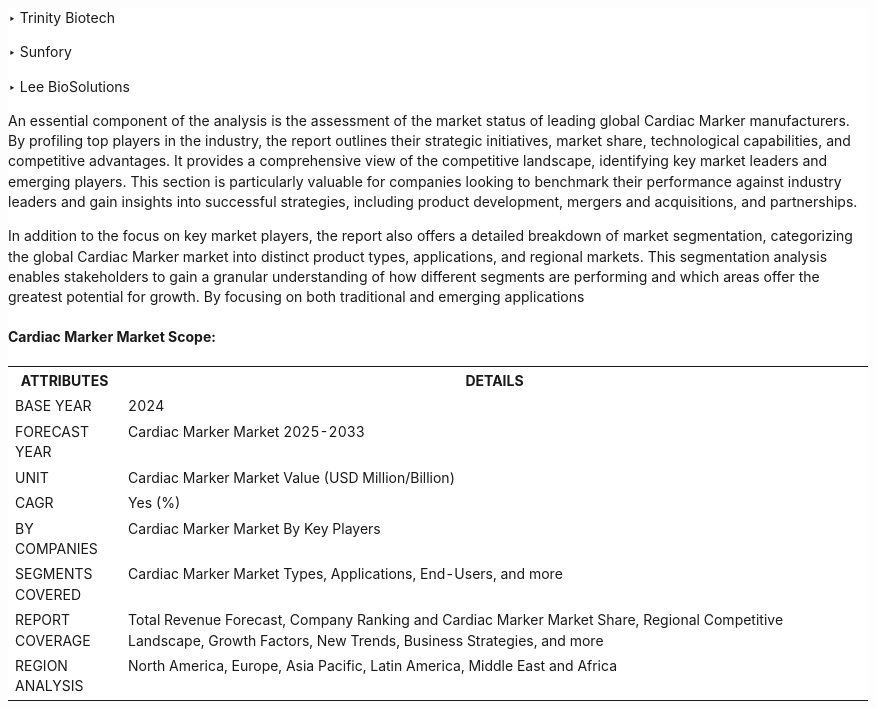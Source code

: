 ‣ Trinity Biotech

‣ Sunfory

‣ Lee BioSolutions

An essential component of the analysis is the assessment of the market status of leading global Cardiac Marker manufacturers. By profiling top players in the industry, the report outlines their strategic initiatives, market share, technological capabilities, and competitive advantages. It provides a comprehensive view of the competitive landscape, identifying key market leaders and emerging players. This section is particularly valuable for companies looking to benchmark their performance against industry leaders and gain insights into successful strategies, including product development, mergers and acquisitions, and partnerships.

In addition to the focus on key market players, the report also offers a detailed breakdown of market segmentation, categorizing the global Cardiac Marker market into distinct product types, applications, and regional markets. This segmentation analysis enables stakeholders to gain a granular understanding of how different segments are performing and which areas offer the greatest potential for growth. By focusing on both traditional and emerging applications

<h4>Cardiac Marker Market Scope:</h4>
<table>
<tr>
<th>ATTRIBUTES</th>
<th>DETAILS</th>
</tr>
<tr>
<td>BASE YEAR</td>
<td>2024</td>
</tr>
<tr>
<td>FORECAST YEAR</td>
<td>Cardiac Marker Market 2025-2033</td>
</tr>
<tr>
<td>UNIT</td>
<td>Cardiac Marker Market Value (USD Million/Billion)</td>
<tr>
<td>CAGR</td>
<td>Yes (%)</td>
</tr>
</tr>
<tr>
<td>BY COMPANIES</td>
<td>Cardiac Marker Market By Key Players</td>
</tr>
<tr>
<td>SEGMENTS COVERED</td>
<td>Cardiac Marker Market Types, Applications, End-Users, and more</td>
</tr>
<tr>
<td>REPORT COVERAGE</td>
<td>Total Revenue Forecast, Company Ranking and Cardiac Marker Market Share, Regional Competitive Landscape, Growth Factors, New Trends, Business Strategies, and more</td>
</tr>
<tr>
<td>REGION ANALYSIS</td>
<td>North America, Europe, Asia Pacific, Latin America, Middle East and Africa</td>
</tr>
</table>
